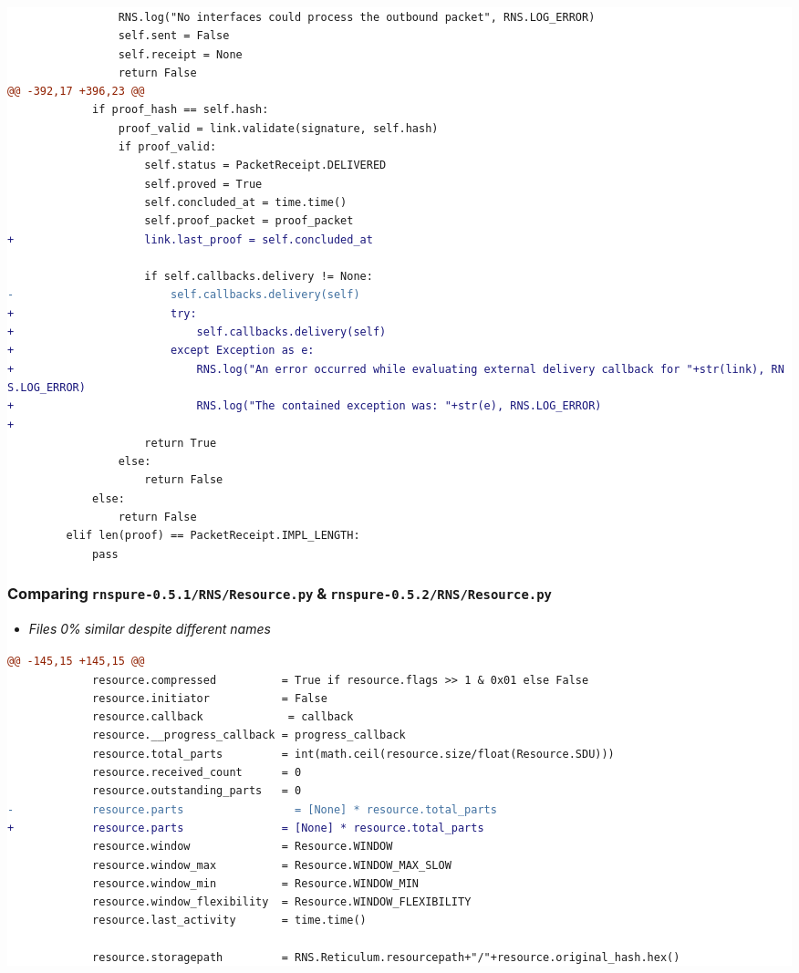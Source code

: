 ```diff
                 RNS.log("No interfaces could process the outbound packet", RNS.LOG_ERROR)
                 self.sent = False
                 self.receipt = None
                 return False
@@ -392,17 +396,23 @@
             if proof_hash == self.hash:
                 proof_valid = link.validate(signature, self.hash)
                 if proof_valid:
                     self.status = PacketReceipt.DELIVERED
                     self.proved = True
                     self.concluded_at = time.time()
                     self.proof_packet = proof_packet
+                    link.last_proof = self.concluded_at
 
                     if self.callbacks.delivery != None:
-                        self.callbacks.delivery(self)
+                        try:
+                            self.callbacks.delivery(self)
+                        except Exception as e:
+                            RNS.log("An error occurred while evaluating external delivery callback for "+str(link), RNS.LOG_ERROR)
+                            RNS.log("The contained exception was: "+str(e), RNS.LOG_ERROR)
+                            
                     return True
                 else:
                     return False
             else:
                 return False
         elif len(proof) == PacketReceipt.IMPL_LENGTH:
             pass
```

### Comparing `rnspure-0.5.1/RNS/Resource.py` & `rnspure-0.5.2/RNS/Resource.py`

 * *Files 0% similar despite different names*

```diff
@@ -145,15 +145,15 @@
             resource.compressed          = True if resource.flags >> 1 & 0x01 else False
             resource.initiator           = False
             resource.callback             = callback
             resource.__progress_callback = progress_callback
             resource.total_parts         = int(math.ceil(resource.size/float(Resource.SDU)))
             resource.received_count      = 0
             resource.outstanding_parts   = 0
-            resource.parts                 = [None] * resource.total_parts
+            resource.parts               = [None] * resource.total_parts
             resource.window              = Resource.WINDOW
             resource.window_max          = Resource.WINDOW_MAX_SLOW
             resource.window_min          = Resource.WINDOW_MIN
             resource.window_flexibility  = Resource.WINDOW_FLEXIBILITY
             resource.last_activity       = time.time()
 
             resource.storagepath         = RNS.Reticulum.resourcepath+"/"+resource.original_hash.hex()
```
